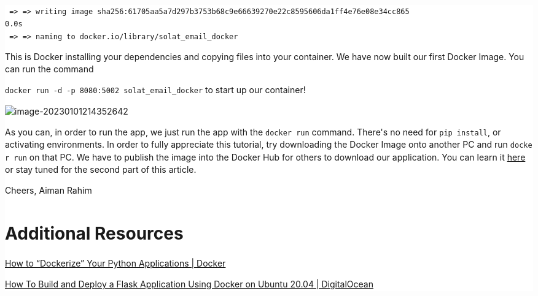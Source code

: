 ```shell
 => => writing image sha256:61705aa5a7d297b3753b68c9e66639270e22c8595606da1ff4e76e08e34cc865                                                                                                      0.0s 
 => => naming to docker.io/library/solat_email_docker
```

This is Docker installing your dependencies and copying files into your container. We have now built our first Docker Image. You can run the command 

`docker run -d -p 8080:5002 solat_email_docker` to start up our container!

![image-20230101214352642](C:\Users\Aiman\AppData\Roaming\Typora\typora-user-images\image-20230101214352642.png)

As you can, in order to run the app, we just run the app with the `docker run` command. There's no need for `pip install`, or activating environments. In order to fully appreciate this tutorial, try downloading the Docker Image onto another PC and run `docker run` on that PC. We have to publish the image into the Docker Hub for others to download our application. You can learn it [here](https://docs.docker.com/docker-hub/) or stay tuned for the second part of this article.



Cheers,
Aiman Rahim



# Additional Resources

[How to “Dockerize” Your Python Applications | Docker](https://www.docker.com/blog/how-to-dockerize-your-python-applications/)

[How To Build and Deploy a Flask Application Using Docker on Ubuntu 20.04 | DigitalOcean](https://www.digitalocean.com/community/tutorials/how-to-build-and-deploy-a-flask-application-using-docker-on-ubuntu-20-04)

